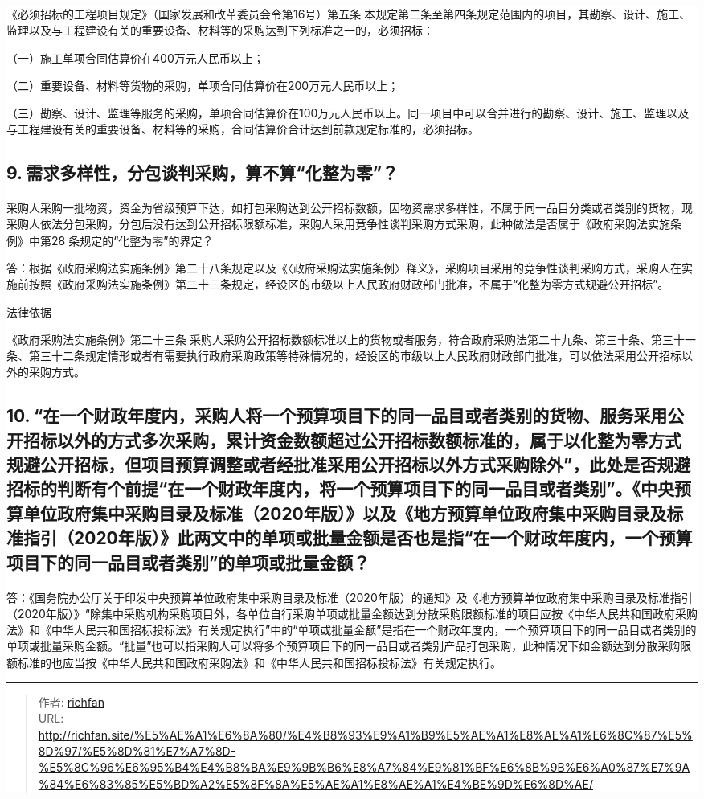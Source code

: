 

《必须招标的工程项目规定》（国家发展和改革委员会令第16号）第五条 本规定第二条至第四条规定范围内的项目，其勘察、设计、施工、监理以及与工程建设有关的重要设备、材料等的采购达到下列标准之一的，必须招标：

（一）施工单项合同估算价在400万元人民币以上；

（二）重要设备、材料等货物的采购，单项合同估算价在200万元人民币以上；

（三）勘察、设计、监理等服务的采购，单项合同估算价在100万元人民币以上。同一项目中可以合并进行的勘察、设计、施工、监理以及与工程建设有关的重要设备、材料等的采购，合同估算价合计达到前款规定标准的，必须招标。



## 9. 需求多样性，分包谈判采购，算不算“化整为零”？

采购人采购一批物资，资金为省级预算下达，如打包采购达到公开招标数额，因物资需求多样性，不属于同一品目分类或者类别的货物，现采购人依法分包采购，分包后没有达到公开招标限额标准，采购人采用竞争性谈判采购方式采购，此种做法是否属于《政府采购法实施条例》中第28 条规定的“化整为零”的界定？



答：根据《政府采购法实施条例》第二十八条规定以及《〈政府采购法实施条例〉释义》，采购项目采用的竞争性谈判采购方式，采购人在实施前按照《政府采购法实施条例》第二十三条规定，经设区的市级以上人民政府财政部门批准，不属于“化整为零方式规避公开招标”。



法律依据

《政府采购法实施条例》第二十三条 采购人采购公开招标数额标准以上的货物或者服务，符合政府采购法第二十九条、第三十条、第三十一条、第三十二条规定情形或者有需要执行政府采购政策等特殊情况的，经设区的市级以上人民政府财政部门批准，可以依法采用公开招标以外的采购方式。



## 10. “在一个财政年度内，采购人将一个预算项目下的同一品目或者类别的货物、服务采用公开招标以外的方式多次采购，累计资金数额超过公开招标数额标准的，属于以化整为零方式规避公开招标，但项目预算调整或者经批准采用公开招标以外方式采购除外”，此处是否规避招标的判断有个前提“在一个财政年度内，将一个预算项目下的同一品目或者类别”。《中央预算单位政府集中采购目录及标准（2020年版）》以及《地方预算单位政府集中采购目录及标准指引（2020年版）》此两文中的单项或批量金额是否也是指“在一个财政年度内，一个预算项目下的同一品目或者类别”的单项或批量金额？



答：《国务院办公厅关于印发中央预算单位政府集中采购目录及标准（2020年版）的通知》及《地方预算单位政府集中采购目录及标准指引（2020年版）》“除集中采购机构采购项目外，各单位自行采购单项或批量金额达到分散采购限额标准的项目应按《中华人民共和国政府采购法》和《中华人民共和国招标投标法》有关规定执行”中的“单项或批量金额”是指在一个财政年度内，一个预算项目下的同一品目或者类别的单项或批量采购金额。“批量”也可以指采购人可以将多个预算项目下的同一品目或者类别产品打包采购，此种情况下如金额达到分散采购限额标准的也应当按《中华人民共和国政府采购法》和《中华人民共和国招标投标法》有关规定执行。

---

> 作者: [richfan](https://richfan.site/)  
> URL: http://richfan.site/%E5%AE%A1%E6%8A%80/%E4%B8%93%E9%A1%B9%E5%AE%A1%E8%AE%A1%E6%8C%87%E5%8D%97/%E5%8D%81%E7%A7%8D-%E5%8C%96%E6%95%B4%E4%B8%BA%E9%9B%B6%E8%A7%84%E9%81%BF%E6%8B%9B%E6%A0%87%E7%9A%84%E6%83%85%E5%BD%A2%E5%8F%8A%E5%AE%A1%E8%AE%A1%E4%BE%9D%E6%8D%AE/  

